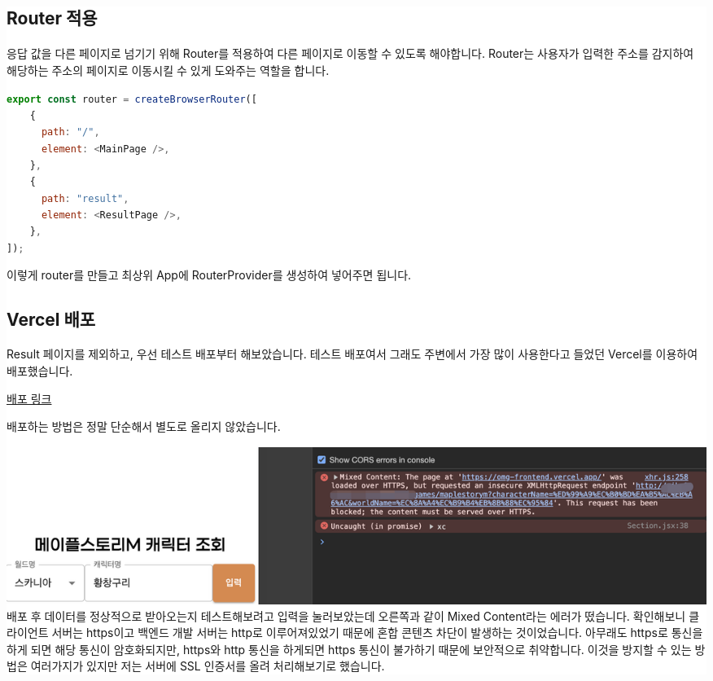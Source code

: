 ## Router 적용
응답 값을 다른 페이지로 넘기기 위해 Router를 적용하여 다른 페이지로 이동할 수 있도록 해야합니다. Router는 사용자가 입력한 주소를 감지하여 해당하는 주소의 페이지로 이동시킬 수 있게 도와주는 역할을 합니다.

```javascript
export const router = createBrowserRouter([
    {
      path: "/",
      element: <MainPage />,
    },
    {
      path: "result",
      element: <ResultPage />,
    },
]);
```
이렇게 router를 만들고 최상위 App에 RouterProvider를 생성하여 넣어주면 됩니다.

## Vercel 배포
Result 페이지를 제외하고, 우선 테스트 배포부터 해보았습니다. 테스트 배포여서 그래도 주변에서 가장 많이 사용한다고 들었던 Vercel를 이용하여 배포했습니다.

[배포 링크](https://omg-frontend.vercel.app/)

배포하는 방법은 정말 단순해서 별도로 올리지 않았습니다.

![배포 후 동작 확인](image-3.png)
배포 후 데이터를 정상적으로 받아오는지 테스트해보려고 입력을 눌러보았는데 오른쪽과 같이 Mixed Content라는 에러가 떴습니다. 확인해보니 클라이언트 서버는 https이고 백엔드 개발 서버는 http로 이루어져있었기 때문에 혼합 콘텐츠 차단이 발생하는 것이었습니다. 아무래도 https로 통신을 하게 되면 해당 통신이 암호화되지만, https와 http 통신을 하게되면 https 통신이 불가하기 때문에 보안적으로 취약합니다. 이것을 방지할 수 있는 방법은 여러가지가 있지만 저는 서버에 SSL 인증서를 올려 처리해보기로 했습니다.
